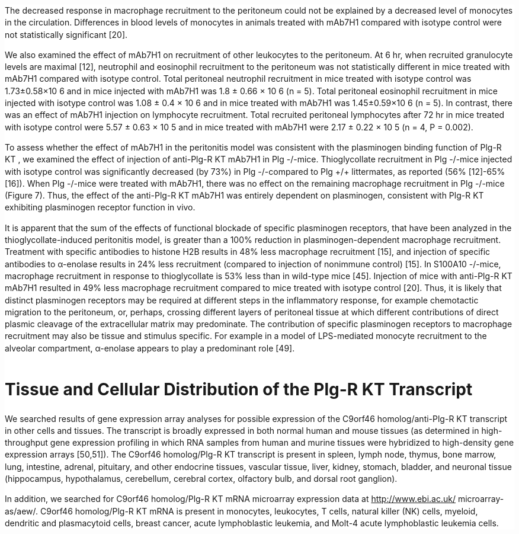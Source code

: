 The decreased response in macrophage recruitment to the peritoneum could not be explained by a decreased level of monocytes in the circulation. Differences in blood levels of monocytes in animals treated with mAb7H1 compared with isotype control were not statistically significant [20].

We also examined the effect of mAb7H1 on recruitment of other leukocytes to the peritoneum. At 6 hr, when recruited granulocyte levels are maximal [12], neutrophil and eosinophil recruitment to the peritoneum was not statistically different in mice treated with mAb7H1 compared with isotype control. Total peritoneal neutrophil recruitment in mice treated with isotype control was 1.73±0.58×10 6 and in mice injected with mAb7H1 was 1.8 ± 0.66 × 10 6 (n = 5). Total peritoneal eosinophil recruitment in mice injected with isotype control was 1.08 ± 0.4 × 10 6 and in mice treated with mAb7H1 was 1.45±0.59×10 6 (n = 5). In contrast, there was an effect of mAb7H1 injection on lymphocyte recruitment. Total recruited peritoneal lymphocytes after 72 hr in mice treated with isotype control were 5.57 ± 0.63 × 10 5 and in mice treated with mAb7H1 were 2.17 ± 0.22 × 10 5 (n = 4, P = 0.002).

To assess whether the effect of mAb7H1 in the peritonitis model was consistent with the plasminogen binding function of Plg-R KT , we examined the effect of injection of anti-Plg-R KT mAb7H1 in Plg -/-mice. Thioglycollate recruitment in Plg -/-mice injected with isotype control was significantly decreased (by 73%) in Plg -/-compared to Plg +/+ littermates, as reported (56% [12]-65% [16]). When Plg -/-mice were treated with mAb7H1, there was no effect on the remaining macrophage recruitment in Plg -/-mice (Figure 7). Thus, the effect of the anti-Plg-R KT mAb7H1 was entirely dependent on plasminogen, consistent with Plg-R KT exhibiting plasminogen receptor function in vivo.

It is apparent that the sum of the effects of functional blockade of specific plasminogen receptors, that have been analyzed in the thioglycollate-induced peritonitis model, is greater than a 100% reduction in plasminogen-dependent macrophage recruitment. Treatment with specific antibodies to histone H2B results in 48% less macrophage recruitment [15], and injection of specific antibodies to α-enolase results in 24% less recruitment (compared to injection of nonimmune control) [15]. In S100A10 -/-mice, macrophage recruitment in response to thioglycollate is 53% less than in wild-type mice [45]. Injection of mice with anti-Plg-R KT mAb7H1 resulted in 49% less macrophage recruitment compared to mice treated with isotype control [20]. Thus, it is likely that distinct plasminogen receptors may be required at different steps in the inflammatory response, for example chemotactic migration to the peritoneum, or, perhaps, crossing different layers of peritoneal tissue at which different contributions of direct plasmic cleavage of the extracellular matrix may predominate. The contribution of specific plasminogen receptors to macrophage recruitment may also be tissue and stimulus specific. For example in a model of LPS-mediated monocyte recruitment to the alveolar compartment, α-enolase appears to play a predominant role [49].

# Tissue and Cellular Distribution of the Plg-R KT Transcript

We searched results of gene expression array analyses for possible expression of the C9orf46 homolog/anti-Plg-R KT transcript in other cells and tissues. The transcript is broadly expressed in both normal human and mouse tissues (as determined in high-throughput gene expression profiling in which RNA samples from human and murine tissues were hybridized to high-density gene expression arrays [50,51]). The C9orf46 homolog/Plg-R KT transcript is present in spleen, lymph node, thymus, bone marrow, lung, intestine, adrenal, pituitary, and other endocrine tissues, vascular tissue, liver, kidney, stomach, bladder, and neuronal tissue (hippocampus, hypothalamus, cerebellum, cerebral cortex, olfactory bulb, and dorsal root ganglion).

In addition, we searched for C9orf46 homolog/Plg-R KT mRNA microarray expression data at http://www.ebi.ac.uk/ microarray-as/aew/. C9orf46 homolog/Plg-R KT mRNA is present in monocytes, leukocytes, T cells, natural killer (NK) cells, myeloid, dendritic and plasmacytoid cells, breast cancer, acute lymphoblastic leukemia, and Molt-4 acute lymphoblastic leukemia cells.
